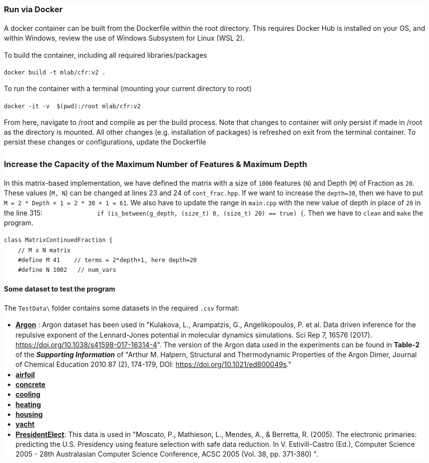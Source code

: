 ### Run via Docker
A docker container can be built from the Dockerfile within the root directory. This requires Docker Hub is installed on your OS, and within Windows, review the use of Windows Subsystem for Linux (WSL 2).

To build the container, including all required libraries/packages
```
docker build -t mlab/cfr:v2 .
```

To run the container with a terminal (mounting your current directory to root)
```
docker -it -v  $(pwd):/root mlab/cfr:v2
```

From here, navigate to /root and compile as per the build process.
Note that changes to container will only persist if made in /root as the directory is mounted. All other changes (e.g. installation of packages) is refreshed on exit from the terminal container. To persist these changes or configurations, update the Dockerfile



### Increase the Capacity of the Maximum Number of Features \& Maximum Depth
In this matrix-based implementation, we have defined the matrix with a size of ```1000``` features (```N```) and Depth (```M```) of Fraction as ```20```. These values (```M, N```) can be changed at lines 23 and 24 of ```cont_frac.hpp```. If we want to increase the ```depth=30```, then we have to put ```M = 2 * Depth + 1 = 2 * 30 + 1 = 61```. We also have to update the range in ```main.cpp``` with the new value of depth in place of ```20``` in the line 315: ```                if (is_between(g_depth, (size_t) 0, (size_t) 20) == true) {
```. Then we have to ```clean``` and ```make``` the program. 

```
class MatrixContinuedFraction {
    // M x N matrix
    #define M 41    // terms = 2*depth+1, here depth=20
    #define N 1002   // num_vars
```


#### Some dataset to test the program
The ```TestData\``` folder contains some datasets in the required ```.csv``` format:
* **[Argon](TestData\Argon.csv)** : Argon dataset has been used in "Kulakova, L., Arampatzis, G., Angelikopoulos, P. et al. Data driven inference for the repulsive exponent of the Lennard-Jones potential in molecular dynamics simulations. Sci Rep 7, 16576 (2017). https://doi.org/10.1038/s41598-017-16314-4". The version of the Argon data used in the experiments can be found in **Table-2** of the ***Supporting Information*** of "Arthur M. Halpern, Structural and Thermodynamic Properties of the Argon Dimer, Journal of Chemical Education 2010 87 (2), 174-179, DOI: https://doi.org/10.1021/ed800049s."
* **[airfoil](TestData/Airfoil.csv)**
* **[concrete](TestData/Concrete.csv)**
* **[cooling](TestData/Cooling.csv)**
* **[heating](TestData/Heating.csv)**
* **[housing](TestData/Housing.csv)**
* **[yacht](TestData/Yacht.csv)**
* **[PresidentElect](TestData/PresidentElect.csv)**: This data is used in "Moscato, P., Mathieson, L., Mendes, A., & Berretta, R. (2005). The electronic primaries: predicting the U.S. Presidency using feature selection with safe data reduction. In V. Estivill-Castro (Ed.), Computer Science 2005 - 28th Australasian Computer Science Conference, ACSC 2005 (Vol. 38, pp. 371-380)
".
```